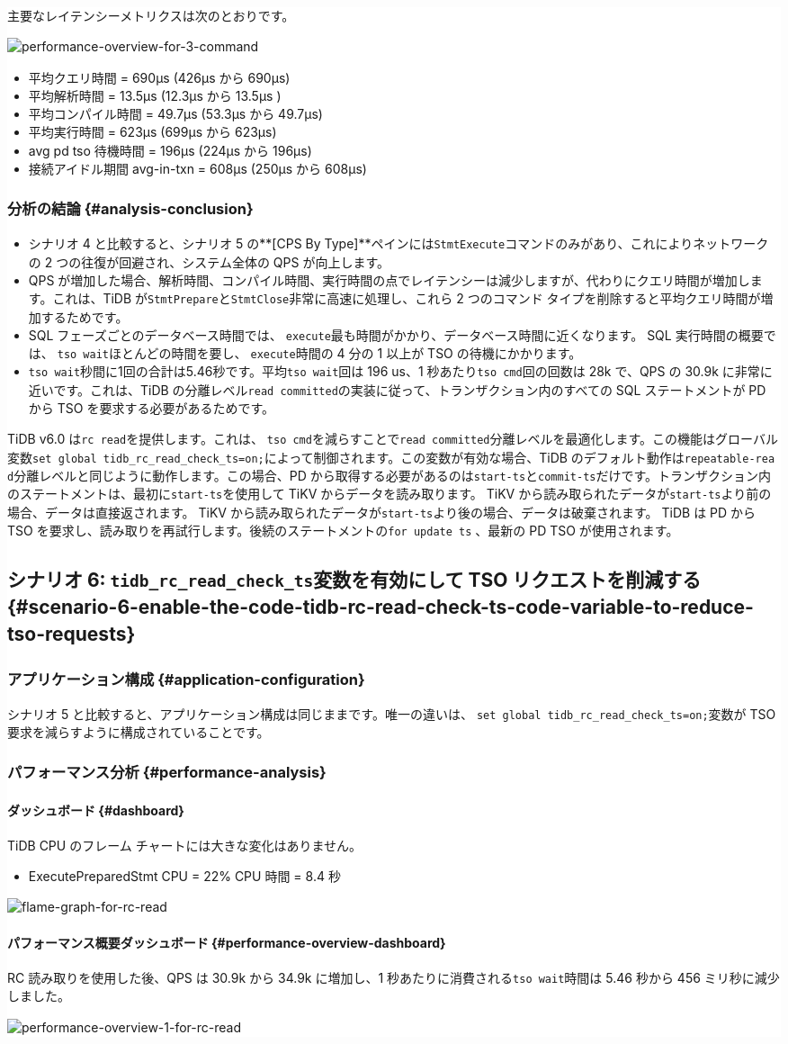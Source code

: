 主要なレイテンシーメトリクスは次のとおりです。

![performance-overview-for-3-command](https://download.pingcap.com/images/docs/performance/j-5-duration.png)

-   平均クエリ時間 = 690μs (426μs から 690μs)
-   平均解析時間 = 13.5μs (12.3μs から 13.5μs )
-   平均コンパイル時間 = 49.7μs (53.3μs から 49.7μs)
-   平均実行時間 = 623μs (699μs から 623μs)
-   avg pd tso 待機時間 = 196μs (224μs から 196μs)
-   接続アイドル期間 avg-in-txn = 608μs (250μs から 608μs)

### 分析の結論 {#analysis-conclusion}

-   シナリオ 4 と比較すると、シナリオ 5 の**[CPS By Type]**ペインには`StmtExecute`コマンドのみがあり、これによりネットワークの 2 つの往復が回避され、システム全体の QPS が向上します。
-   QPS が増加した場合、解析時間、コンパイル時間、実行時間の点でレイテンシーは減少しますが、代わりにクエリ時間が増加します。これは、TiDB が`StmtPrepare`と`StmtClose`非常に高速に処理し、これら 2 つのコマンド タイプを削除すると平均クエリ時間が増加するためです。
-   SQL フェーズごとのデータベース時間では、 `execute`最も時間がかかり、データベース時間に近くなります。 SQL 実行時間の概要では、 `tso wait`ほとんどの時間を要し、 `execute`時間の 4 分の 1 以上が TSO の待機にかかります。
-   `tso wait`秒間に1回の合計は5.46秒です。平均`tso wait`回は 196 us、1 秒あたり`tso cmd`回の回数は 28k で、QPS の 30.9k に非常に近いです。これは、TiDB の分離レベル`read committed`の実装に従って、トランザクション内のすべての SQL ステートメントが PD から TSO を要求する必要があるためです。

TiDB v6.0 は`rc read`を提供します。これは、 `tso cmd`を減らすことで`read committed`分離レベルを最適化します。この機能はグローバル変数`set global tidb_rc_read_check_ts=on;`によって制御されます。この変数が有効な場合、TiDB のデフォルト動作は`repeatable-read`分離レベルと同じように動作します。この場合、PD から取得する必要があるのは`start-ts`と`commit-ts`だけです。トランザクション内のステートメントは、最初に`start-ts`を使用して TiKV からデータを読み取ります。 TiKV から読み取られたデータが`start-ts`より前の場合、データは直接返されます。 TiKV から読み取られたデータが`start-ts`より後の場合、データは破棄されます。 TiDB は PD から TSO を要求し、読み取りを再試行します。後続のステートメントの`for update ts` 、最新の PD TSO が使用されます。

## シナリオ 6: <code>tidb_rc_read_check_ts</code>変数を有効にして TSO リクエストを削減する {#scenario-6-enable-the-code-tidb-rc-read-check-ts-code-variable-to-reduce-tso-requests}

### アプリケーション構成 {#application-configuration}

シナリオ 5 と比較すると、アプリケーション構成は同じままです。唯一の違いは、 `set global tidb_rc_read_check_ts=on;`変数が TSO 要求を減らすように構成されていることです。

### パフォーマンス分析 {#performance-analysis}

#### ダッシュボード {#dashboard}

TiDB CPU のフレーム チャートには大きな変化はありません。

-   ExecutePreparedStmt CPU = 22% CPU 時間 = 8.4 秒

![flame-graph-for-rc-read](https://download.pingcap.com/images/docs/performance/6.2.2.png)

#### パフォーマンス概要ダッシュボード {#performance-overview-dashboard}

RC 読み取りを使用した後、QPS は 30.9k から 34.9k に増加し、1 秒あたりに消費される`tso wait`時間は 5.46 秒から 456 ミリ秒に減少しました。

![performance-overview-1-for-rc-read](https://download.pingcap.com/images/docs/performance/j-6.png)
